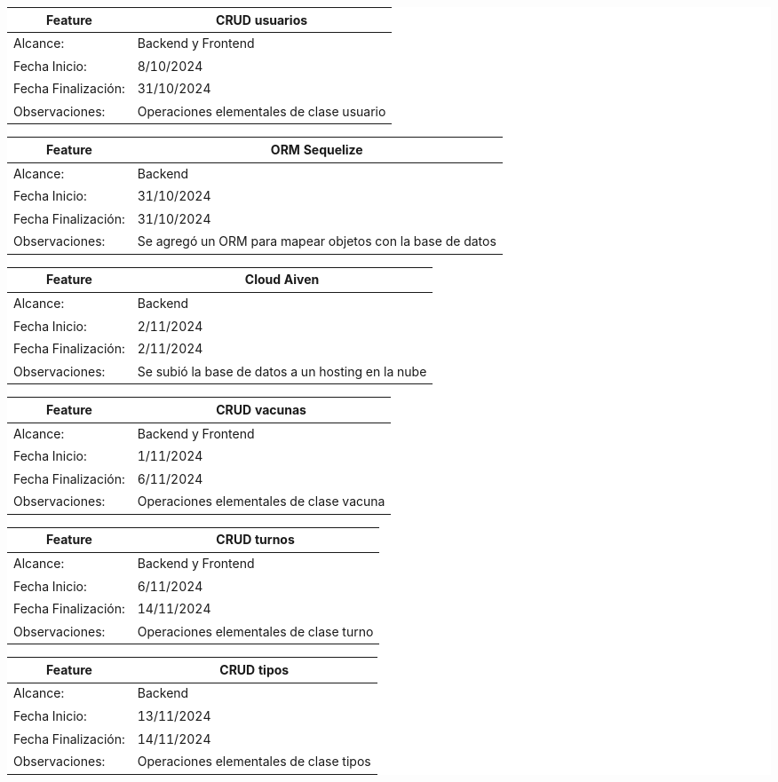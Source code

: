 |Feature|CRUD usuarios|
|--|--|
|Alcance: |Backend y Frontend|
|Fecha Inicio:  |8/10/2024|
|Fecha Finalización: |31/10/2024|
|Observaciones:  |Operaciones elementales de clase usuario|

|Feature|ORM Sequelize|
|--|--|
|Alcance: |Backend|
|Fecha Inicio:  |31/10/2024|
|Fecha Finalización: |31/10/2024|
|Observaciones:  |Se agregó un ORM para mapear objetos con la base de datos|

|Feature|Cloud Aiven|
|--|--|
|Alcance: |Backend|
|Fecha Inicio:  |2/11/2024|
|Fecha Finalización: |2/11/2024|
|Observaciones:  |Se subió la base de datos a un hosting en la nube|

|Feature|CRUD vacunas|
|--|--|
|Alcance: |Backend y Frontend|
|Fecha Inicio:  |1/11/2024|
|Fecha Finalización: |6/11/2024|
|Observaciones:  |Operaciones elementales de clase vacuna|

|Feature|CRUD turnos|
|--|--|
|Alcance: |Backend y Frontend|
|Fecha Inicio:  |6/11/2024|
|Fecha Finalización: |14/11/2024|
|Observaciones:  |Operaciones elementales de clase turno|

|Feature|CRUD tipos|
|--|--|
|Alcance: |Backend|
|Fecha Inicio:  |13/11/2024|
|Fecha Finalización: |14/11/2024|
|Observaciones:  |Operaciones elementales de clase tipos|
